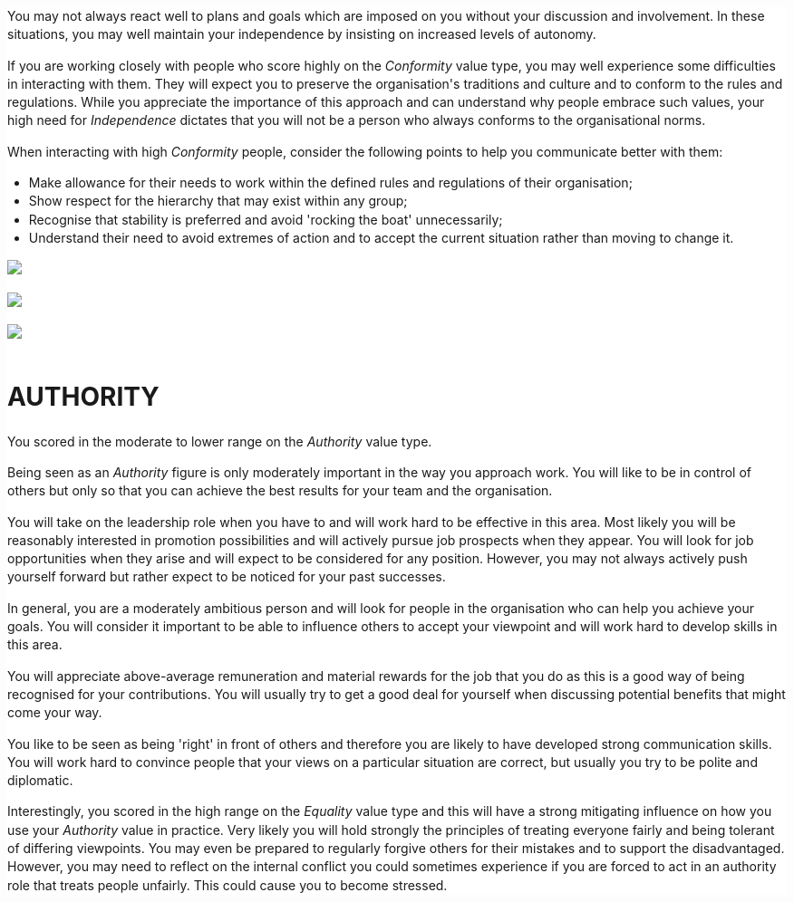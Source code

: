 You may not always react well to plans and goals which are imposed on you without your discussion and involvement. In these situations, you may well maintain your independence by insisting on increased levels of autonomy.

If you are working closely with people who score highly on the *Conformity* value type, you may well experience some difficulties in interacting with them. They will expect you to preserve the organisation's traditions and culture and to conform to the rules and regulations. While you appreciate the importance of this approach and can understand why people embrace such values, your high need for *Independence* dictates that you will not be a person who always conforms to the organisational norms.

When interacting with high *Conformity* people, consider the following points to help you communicate better with them:

- Make allowance for their needs to work within the defined rules and regulations of their organisation;
- Show respect for the hierarchy that may exist within any group;
- Recognise that stability is preferred and avoid 'rocking the boat' unnecessarily;
- Understand their need to avoid extremes of action and to accept the current situation rather than moving to change it.

![](_page_8_Picture_13.jpeg)

![](_page_8_Picture_16.jpeg)

![](_page_9_Picture_0.jpeg)

# **AUTHORITY**

You scored in the moderate to lower range on the *Authority* value type.

Being seen as an *Authority* figure is only moderately important in the way you approach work. You will like to be in control of others but only so that you can achieve the best results for your team and the organisation.

You will take on the leadership role when you have to and will work hard to be effective in this area. Most likely you will be reasonably interested in promotion possibilities and will actively pursue job prospects when they appear. You will look for job opportunities when they arise and will expect to be considered for any position. However, you may not always actively push yourself forward but rather expect to be noticed for your past successes.

In general, you are a moderately ambitious person and will look for people in the organisation who can help you achieve your goals. You will consider it important to be able to influence others to accept your viewpoint and will work hard to develop skills in this area.

You will appreciate above-average remuneration and material rewards for the job that you do as this is a good way of being recognised for your contributions. You will usually try to get a good deal for yourself when discussing potential benefits that might come your way.

You like to be seen as being 'right' in front of others and therefore you are likely to have developed strong communication skills. You will work hard to convince people that your views on a particular situation are correct, but usually you try to be polite and diplomatic.

Interestingly, you scored in the high range on the *Equality* value type and this will have a strong mitigating influence on how you use your *Authority* value in practice. Very likely you will hold strongly the principles of treating everyone fairly and being tolerant of differing viewpoints. You may even be prepared to regularly forgive others for their mistakes and to support the disadvantaged. However, you may need to reflect on the internal conflict you could sometimes experience if you are forced to act in an authority role that treats people unfairly. This could cause you to become stressed.
